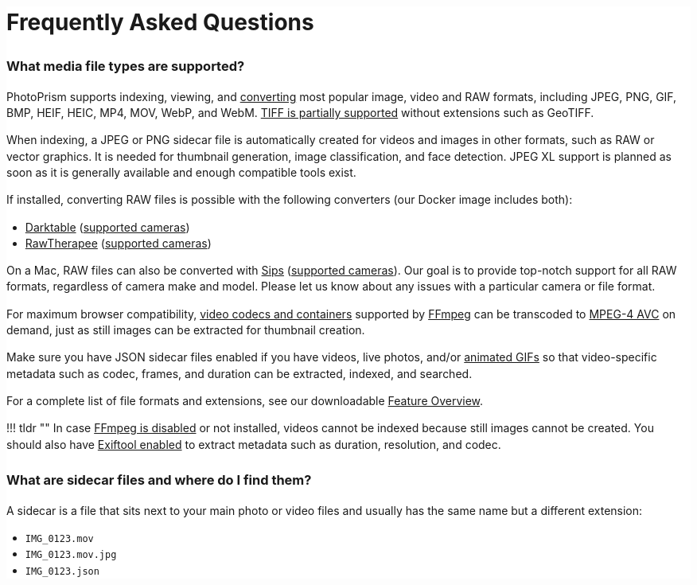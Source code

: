 # Frequently Asked Questions

### What media file types are supported?

PhotoPrism supports indexing, viewing, and [converting](../user-guide/settings/library.md) most popular image, video and RAW formats, including JPEG, PNG, GIF, BMP, HEIF, HEIC, MP4, MOV, WebP, and WebM. [TIFF is partially supported](https://github.com/golang/go/issues?q=is%3Aissue+image%2Ftiff+) without extensions such as GeoTIFF.

When indexing, a JPEG or PNG sidecar file is automatically created for videos and images in other formats, such as RAW or vector graphics. It is needed for thumbnail generation, image classification, and face detection. JPEG XL support is planned as soon as it is generally available and enough compatible tools exist.

If installed, converting RAW files is possible with the following converters (our Docker image includes both):

- [Darktable](https://www.darktable.org/) ([supported cameras](https://www.darktable.org/resources/camera-support/))
- [RawTherapee](https://rawtherapee.com/) ([supported cameras](https://www.libraw.org/supported-cameras))

On a Mac, RAW files can also be converted with [Sips](https://ss64.com/osx/sips.html) ([supported cameras](https://support.apple.com/en-us/HT211241)).
Our goal is to provide top-notch support for all RAW formats, regardless of camera make and model.
Please let us know about any issues with a particular camera or file format.

For maximum browser compatibility, [video codecs and containers](../developer-guide/media/index.md) supported by [FFmpeg](https://en.wikipedia.org/wiki/FFmpeg#Supported_codecs_and_formats) can be transcoded to [MPEG-4 AVC](https://en.wikipedia.org/wiki/Advanced_Video_Coding) on demand, just as still images can be extracted for thumbnail creation.

Make sure you have JSON sidecar files enabled if you have videos, live photos, and/or [animated GIFs](https://github.com/photoprism/photoprism/issues/590) so that video-specific metadata such as codec, frames, and duration can be extracted, indexed, and searched.

For a complete list of file formats and extensions, see our downloadable [Feature Overview](https://link.photoprism.app/overview).

!!! tldr ""
    In case [FFmpeg is disabled](config-options.md#feature-flags) or not installed, videos cannot be indexed because still images cannot be created.
    You should also have [Exiftool enabled](config-options.md#feature-flags) to extract metadata such as duration, resolution, and codec.

### What are sidecar files and where do I find them?

A sidecar is a file that sits next to your main photo or video files and usually has the same name
but a different extension:

 * `IMG_0123.mov`
 * `IMG_0123.mov.jpg`
 * `IMG_0123.json`
